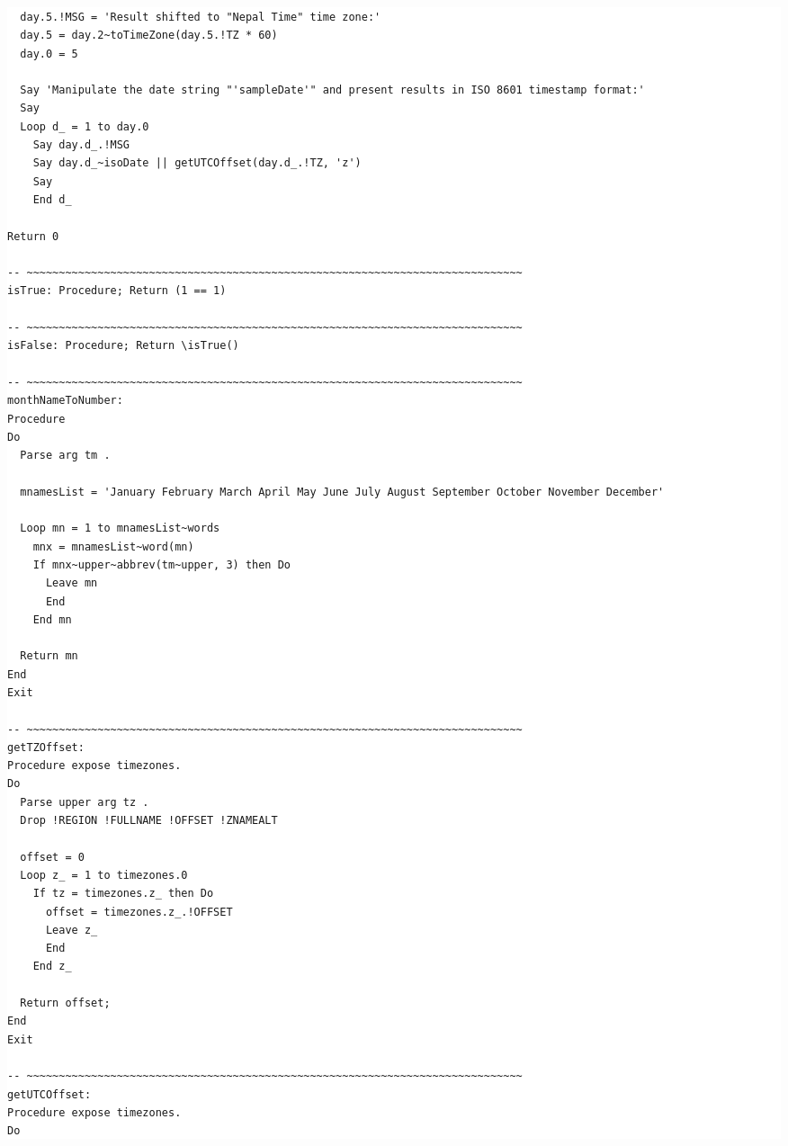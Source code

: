 ```REXX
  day.5.!MSG = 'Result shifted to "Nepal Time" time zone:'
  day.5 = day.2~toTimeZone(day.5.!TZ * 60)
  day.0 = 5

  Say 'Manipulate the date string "'sampleDate'" and present results in ISO 8601 timestamp format:'
  Say
  Loop d_ = 1 to day.0
    Say day.d_.!MSG
    Say day.d_~isoDate || getUTCOffset(day.d_.!TZ, 'z')
    Say
    End d_

Return 0

-- ~~~~~~~~~~~~~~~~~~~~~~~~~~~~~~~~~~~~~~~~~~~~~~~~~~~~~~~~~~~~~~~~~~~~~~~~~~~~~
isTrue: Procedure; Return (1 == 1)

-- ~~~~~~~~~~~~~~~~~~~~~~~~~~~~~~~~~~~~~~~~~~~~~~~~~~~~~~~~~~~~~~~~~~~~~~~~~~~~~
isFalse: Procedure; Return \isTrue()

-- ~~~~~~~~~~~~~~~~~~~~~~~~~~~~~~~~~~~~~~~~~~~~~~~~~~~~~~~~~~~~~~~~~~~~~~~~~~~~~
monthNameToNumber:
Procedure
Do
  Parse arg tm .

  mnamesList = 'January February March April May June July August September October November December'

  Loop mn = 1 to mnamesList~words
    mnx = mnamesList~word(mn)
    If mnx~upper~abbrev(tm~upper, 3) then Do
      Leave mn
      End
    End mn

  Return mn
End
Exit

-- ~~~~~~~~~~~~~~~~~~~~~~~~~~~~~~~~~~~~~~~~~~~~~~~~~~~~~~~~~~~~~~~~~~~~~~~~~~~~~
getTZOffset:
Procedure expose timezones.
Do
  Parse upper arg tz .
  Drop !REGION !FULLNAME !OFFSET !ZNAMEALT

  offset = 0
  Loop z_ = 1 to timezones.0
    If tz = timezones.z_ then Do
      offset = timezones.z_.!OFFSET
      Leave z_
      End
    End z_
  
  Return offset;
End
Exit

-- ~~~~~~~~~~~~~~~~~~~~~~~~~~~~~~~~~~~~~~~~~~~~~~~~~~~~~~~~~~~~~~~~~~~~~~~~~~~~~
getUTCOffset:
Procedure expose timezones.
Do
```